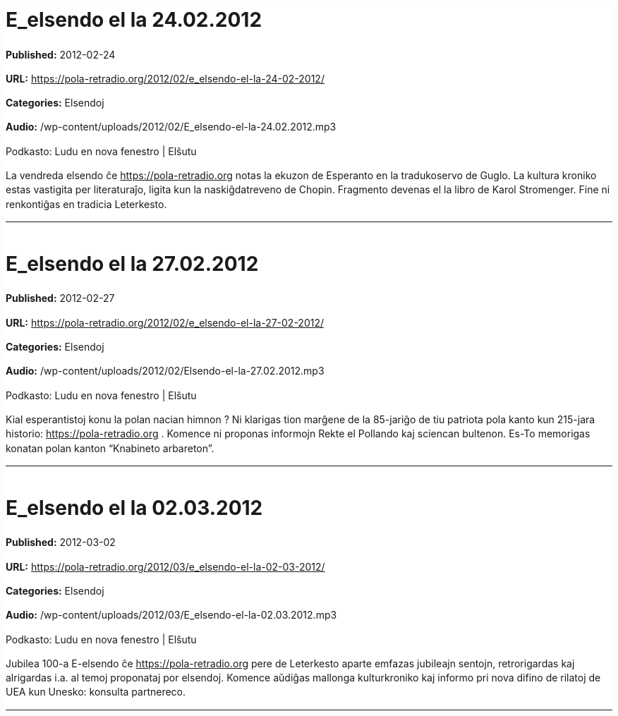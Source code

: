 
# E_elsendo el la 24.02.2012

**Published:** 2012-02-24

**URL:** https://pola-retradio.org/2012/02/e_elsendo-el-la-24-02-2012/

**Categories:** Elsendoj

**Audio:** /wp-content/uploads/2012/02/E_elsendo-el-la-24.02.2012.mp3

Podkasto: Ludu en nova fenestro | Elŝutu

La vendreda elsendo ĉe https://pola-retradio.org notas la ekuzon de Esperanto en la tradukoservo de Guglo. La kultura kroniko estas vastigita per literaturaĵo, ligita kun la naskiĝdatreveno de Chopin. Fragmento devenas el la libro de Karol Stromenger. Fine ni renkontiĝas en tradicia Leterkesto.


---

# E_elsendo el la 27.02.2012

**Published:** 2012-02-27

**URL:** https://pola-retradio.org/2012/02/e_elsendo-el-la-27-02-2012/

**Categories:** Elsendoj

**Audio:** /wp-content/uploads/2012/02/Elsendo-el-la-27.02.2012.mp3

Podkasto: Ludu en nova fenestro | Elŝutu

Kial esperantistoj konu la polan nacian himnon ? Ni klarigas tion marĝene de la 85-jariĝo de tiu patriota pola kanto kun 215-jara historio: https://pola-retradio.org . Komence ni proponas informojn Rekte el Pollando kaj sciencan bultenon. Es-To memorigas konatan polan kanton “Knabineto arbareton”.


---

# E_elsendo el la 02.03.2012

**Published:** 2012-03-02

**URL:** https://pola-retradio.org/2012/03/e_elsendo-el-la-02-03-2012/

**Categories:** Elsendoj

**Audio:** /wp-content/uploads/2012/03/E_elsendo-el-la-02.03.2012.mp3

Podkasto: Ludu en nova fenestro | Elŝutu

Jubilea 100-a E-elsendo ĉe https://pola-retradio.org pere de Leterkesto aparte emfazas jubileajn sentojn, retrorigardas kaj alrigardas i.a. al temoj proponataj por elsendoj. Komence aŭdiĝas mallonga kulturkroniko kaj informo pri nova difino de rilatoj de UEA kun Unesko: konsulta partnereco.


---
